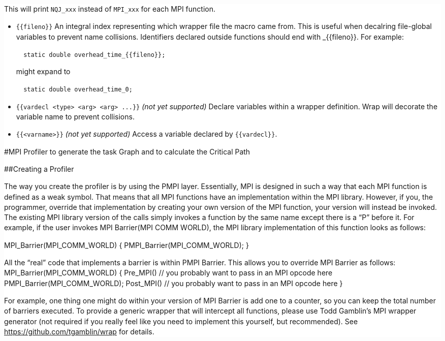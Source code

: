   This will print `NQJ_xxx` instead of `MPI_xxx` for each MPI function.

* `{{fileno}}`
	An integral index representing which wrapper file the macro
	came from.  This is useful when decalring file-global variables
	to prevent name collisions.  Identifiers declared outside
	functions should end with _{{fileno}}.  For example:

		static double overhead_time_{{fileno}};

	might expand to

		static double overhead_time_0;


* `{{vardecl <type> <arg> <arg> ...}}` *(not yet supported)*
	Declare variables within a wrapper definition.  Wrap will decorate
    the variable name to prevent collisions.

* `{{<varname>}}` *(not yet supported)*
	Access a variable declared by `{{vardecl}}`.

#MPI Profiler to generate the task Graph and to calculate the Critical Path

##Creating a Profiler

The way you create the profiler is by using the PMPI layer. Essentially, MPI is designed in such a way that
each MPI function is defined as a weak symbol. That means that all MPI functions have an implementation
within the MPI library. However, if you, the programmer, override that implementation by creating your
own version of the MPI function, your version will instead be invoked. The existing MPI library version of
the calls simply invokes a function by the same name except there is a “P” before it. For example, if the
user invokes MPI Barrier(MPI COMM WORLD), the MPI library implementation of this function looks
as follows:

MPI_Barrier(MPI_COMM_WORLD) {
PMPI_Barrier(MPI_COMM_WORLD);
}

All the “real” code that implements a barrier is within PMPI Barrier. This allows you to override
MPI Barrier as follows:
MPI_Barrier(MPI_COMM_WORLD) {
Pre_MPI() // you probably want to pass in an MPI opcode here
PMPI_Barrier(MPI_COMM_WORLD);
Post_MPI() // you probably want to pass in an MPI opcode here
}

For example, one thing one might do within your version of MPI Barrier is add one to a counter, so you
can keep the total number of barriers executed.
To provide a generic wrapper that will intercept all functions, please use Todd Gamblin’s MPI wrapper
generator (not required if you really feel like you need to implement this yourself, but recommended). See
https://github.com/tgamblin/wrap for details.
